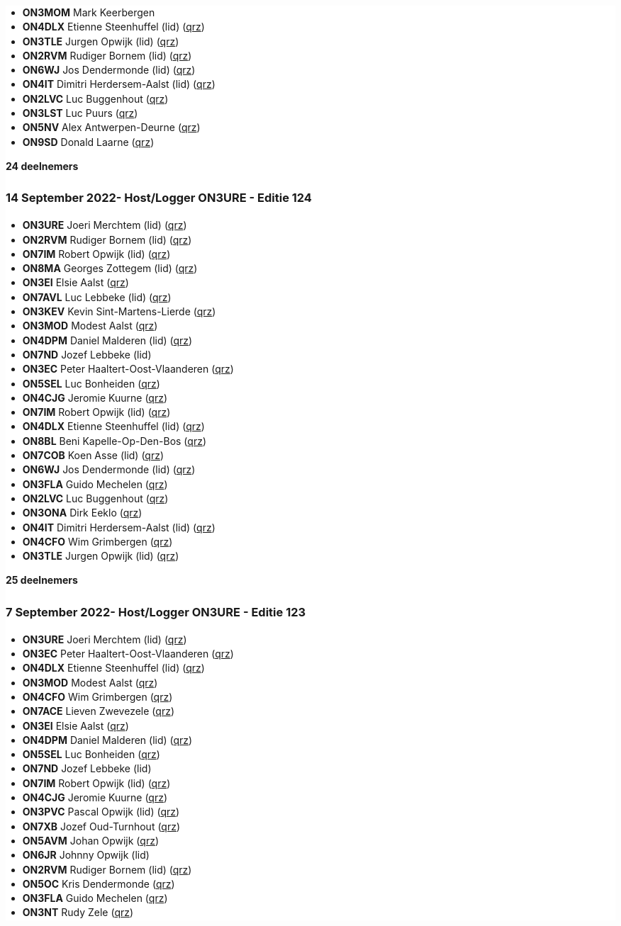 * **ON3MOM** Mark Keerbergen
* **ON4DLX** Etienne Steenhuffel (lid) ([qrz](https://www.qrz.com/db/on4dlx))
* **ON3TLE** Jurgen Opwijk (lid) ([qrz](https://www.qrz.com/db/on3tle))
* **ON2RVM** Rudiger Bornem (lid) ([qrz](https://www.qrz.com/db/on2rvm))
* **ON6WJ** Jos Dendermonde (lid) ([qrz](https://www.qrz.com/db/on6wj))
* **ON4IT** Dimitri Herdersem-Aalst (lid) ([qrz](https://www.qrz.com/db/on4it))
* **ON2LVC** Luc Buggenhout ([qrz](https://www.qrz.com/db/on2lvc))
* **ON3LST** Luc Puurs ([qrz](https://www.qrz.com/db/on3lst))
* **ON5NV** Alex Antwerpen-Deurne ([qrz](https://www.qrz.com/db/on5nv))
* **ON9SD** Donald Laarne ([qrz](https://www.qrz.com/db/on9sd))

**24 deelnemers**

### **14 September 2022**- Host/Logger ON3URE - **Editie 124**
* **ON3URE** Joeri Merchtem (lid) ([qrz](https://www.qrz.com/db/on3ure))
* **ON2RVM** Rudiger Bornem (lid) ([qrz](https://www.qrz.com/db/on2rvm))
* **ON7IM** Robert Opwijk (lid) ([qrz](https://www.qrz.com/db/on7im))
* **ON8MA** Georges Zottegem (lid) ([qrz](https://www.qrz.com/db/on8ma))
* **ON3EI** Elsie Aalst ([qrz](https://www.qrz.com/db/on3ei))
* **ON7AVL** Luc Lebbeke (lid) ([qrz](https://www.qrz.com/db/on7avl))
* **ON3KEV** Kevin Sint-Martens-Lierde ([qrz](https://www.qrz.com/db/on3kev))
* **ON3MOD** Modest Aalst ([qrz](https://www.qrz.com/db/on3mod))
* **ON4DPM** Daniel Malderen (lid) ([qrz](https://www.qrz.com/db/on4dpm))
* **ON7ND** Jozef Lebbeke (lid)
* **ON3EC** Peter Haaltert-Oost-Vlaanderen ([qrz](https://www.qrz.com/db/on3ec))
* **ON5SEL** Luc Bonheiden ([qrz](https://www.qrz.com/db/on5sel))
* **ON4CJG** Jeromie Kuurne ([qrz](https://www.qrz.com/db/on4cjg))
* **ON7IM** Robert Opwijk (lid) ([qrz](https://www.qrz.com/db/on7im))
* **ON4DLX** Etienne Steenhuffel (lid) ([qrz](https://www.qrz.com/db/on4dlx))
* **ON8BL** Beni Kapelle-Op-Den-Bos ([qrz](https://www.qrz.com/db/on8bl))
* **ON7COB** Koen Asse (lid) ([qrz](https://www.qrz.com/db/on7cob))
* **ON6WJ** Jos Dendermonde (lid) ([qrz](https://www.qrz.com/db/on6wj))
* **ON3FLA** Guido Mechelen ([qrz](https://www.qrz.com/db/on3fla))
* **ON2LVC** Luc Buggenhout ([qrz](https://www.qrz.com/db/on2lvc))
* **ON3ONA** Dirk Eeklo ([qrz](https://www.qrz.com/db/on3ona))
* **ON4IT** Dimitri Herdersem-Aalst (lid) ([qrz](https://www.qrz.com/db/on4it))
* **ON4CFO** Wim Grimbergen ([qrz](https://www.qrz.com/db/on4cfo))
* **ON3TLE** Jurgen Opwijk (lid) ([qrz](https://www.qrz.com/db/on3tle))

**25 deelnemers**

### **7 September 2022**- Host/Logger ON3URE - **Editie 123**
* **ON3URE** Joeri Merchtem (lid) ([qrz](https://www.qrz.com/db/on3ure))
* **ON3EC** Peter Haaltert-Oost-Vlaanderen ([qrz](https://www.qrz.com/db/on3ec))
* **ON4DLX** Etienne Steenhuffel (lid) ([qrz](https://www.qrz.com/db/on4dlx))
* **ON3MOD** Modest Aalst ([qrz](https://www.qrz.com/db/on3mod))
* **ON4CFO** Wim Grimbergen ([qrz](https://www.qrz.com/db/on4cfo))
* **ON7ACE** Lieven Zwevezele ([qrz](https://www.qrz.com/db/on7ace))
* **ON3EI** Elsie Aalst ([qrz](https://www.qrz.com/db/on3ei))
* **ON4DPM** Daniel Malderen (lid) ([qrz](https://www.qrz.com/db/on4dpm))
* **ON5SEL** Luc Bonheiden ([qrz](https://www.qrz.com/db/on5sel))
* **ON7ND** Jozef Lebbeke (lid)
* **ON7IM** Robert Opwijk (lid) ([qrz](https://www.qrz.com/db/on7im))
* **ON4CJG** Jeromie Kuurne ([qrz](https://www.qrz.com/db/on4cjg))
* **ON3PVC** Pascal Opwijk (lid) ([qrz](https://www.qrz.com/db/on3pvc))
* **ON7XB** Jozef Oud-Turnhout ([qrz](https://www.qrz.com/db/on7xb))
* **ON5AVM** Johan Opwijk ([qrz](https://www.qrz.com/db/on5avm))
* **ON6JR** Johnny Opwijk (lid)
* **ON2RVM** Rudiger Bornem (lid) ([qrz](https://www.qrz.com/db/on2rvm))
* **ON5OC** Kris Dendermonde ([qrz](https://www.qrz.com/db/on5oc))
* **ON3FLA** Guido Mechelen ([qrz](https://www.qrz.com/db/on3fla))
* **ON3NT** Rudy Zele ([qrz](https://www.qrz.com/db/on3nt))
